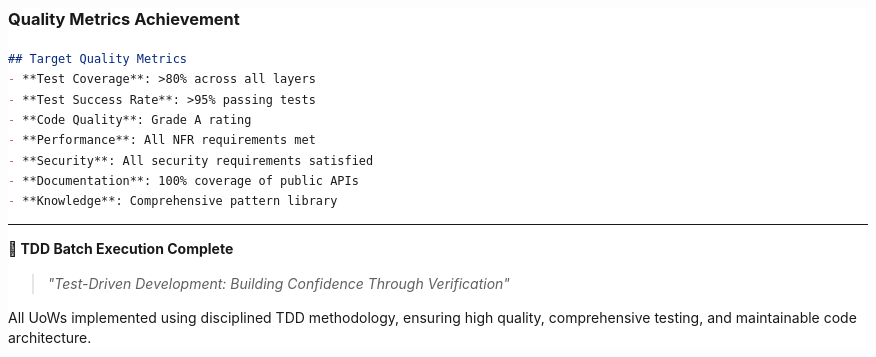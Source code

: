 ### Quality Metrics Achievement
```markdown
## Target Quality Metrics
- **Test Coverage**: >80% across all layers
- **Test Success Rate**: >95% passing tests
- **Code Quality**: Grade A rating
- **Performance**: All NFR requirements met
- **Security**: All security requirements satisfied
- **Documentation**: 100% coverage of public APIs
- **Knowledge**: Comprehensive pattern library
```

---

**🔄 TDD Batch Execution Complete**

> *"Test-Driven Development: Building Confidence Through Verification"*

All UoWs implemented using disciplined TDD methodology, ensuring high quality, comprehensive testing, and maintainable code architecture.